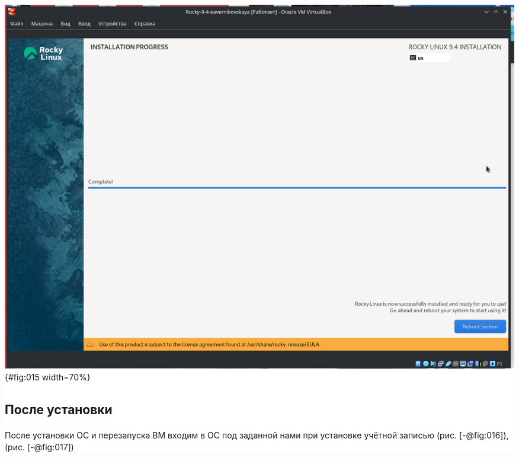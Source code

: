 ![Установка ОС](image/лаба1_15.png){#fig:015 width=70%}

## После установки

После установки ОС и перезапуска ВМ входим в ОС под заданной нами при установке учётной записью (рис. [-@fig:016]), (рис. [-@fig:017])
